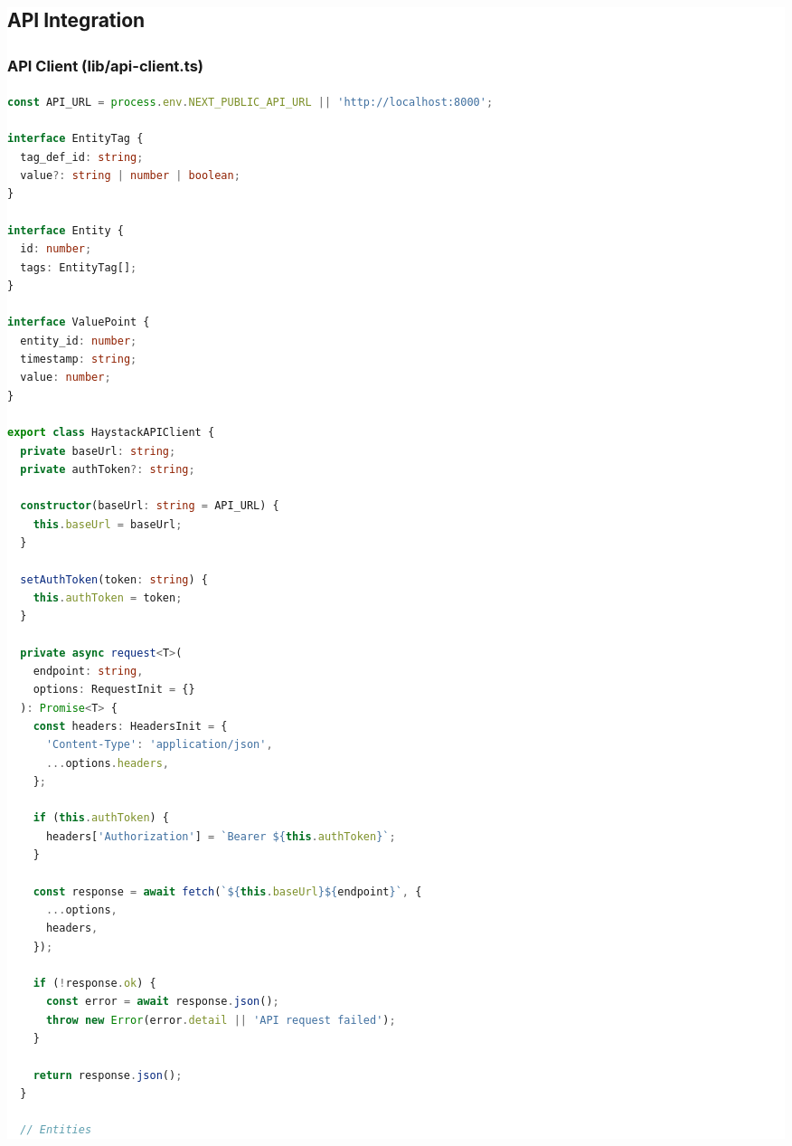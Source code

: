 
## API Integration

### API Client (lib/api-client.ts)

```typescript
const API_URL = process.env.NEXT_PUBLIC_API_URL || 'http://localhost:8000';

interface EntityTag {
  tag_def_id: string;
  value?: string | number | boolean;
}

interface Entity {
  id: number;
  tags: EntityTag[];
}

interface ValuePoint {
  entity_id: number;
  timestamp: string;
  value: number;
}

export class HaystackAPIClient {
  private baseUrl: string;
  private authToken?: string;

  constructor(baseUrl: string = API_URL) {
    this.baseUrl = baseUrl;
  }

  setAuthToken(token: string) {
    this.authToken = token;
  }

  private async request<T>(
    endpoint: string,
    options: RequestInit = {}
  ): Promise<T> {
    const headers: HeadersInit = {
      'Content-Type': 'application/json',
      ...options.headers,
    };

    if (this.authToken) {
      headers['Authorization'] = `Bearer ${this.authToken}`;
    }

    const response = await fetch(`${this.baseUrl}${endpoint}`, {
      ...options,
      headers,
    });

    if (!response.ok) {
      const error = await response.json();
      throw new Error(error.detail || 'API request failed');
    }

    return response.json();
  }

  // Entities
```